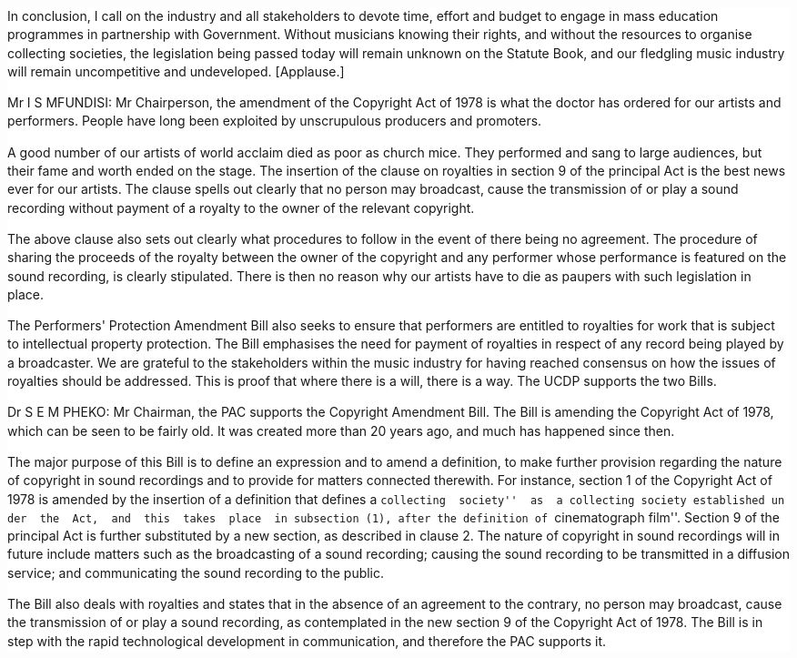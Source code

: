In conclusion, I call on the industry and all stakeholders to  devote  time,
effort and budget to engage in  mass  education  programmes  in  partnership
with Government. Without musicians knowing their  rights,  and  without  the
resources to organise collecting societies,  the  legislation  being  passed
today will remain unknown on the  Statute  Book,  and  our  fledgling  music
industry will remain uncompetitive and undeveloped. [Applause.]

Mr I S MFUNDISI: Mr Chairperson, the amendment of the Copyright Act of  1978
is what the doctor has ordered for our artists and performers.  People  have
long been exploited by unscrupulous producers and promoters.

A good number of our artists of world acclaim died as poor as  church  mice.
They performed and sang to large audiences, but their fame and  worth  ended
on the stage. The insertion of the clause on royalties in section 9  of  the
principal Act is the best news ever for our artists. The clause  spells  out
clearly that no person may broadcast, cause the transmission of  or  play  a
sound recording without payment of a royalty to the owner  of  the  relevant
copyright.

The above clause also sets out clearly what  procedures  to  follow  in  the
event of there being no agreement. The procedure of sharing the proceeds  of
the royalty between the owner of  the  copyright  and  any  performer  whose
performance is featured on  the  sound  recording,  is  clearly  stipulated.
There is then no reason why our artists have to die  as  paupers  with  such
legislation in place.

The  Performers'  Protection  Amendment  Bill  also  seeks  to  ensure  that
performers  are  entitled  to  royalties  for  work  that  is   subject   to
intellectual property protection. The Bill emphasises the need  for  payment
of royalties in respect of any record being played by a broadcaster. We  are
grateful to the stakeholders within the music industry  for  having  reached
consensus on how the issues of royalties should be addressed. This is  proof
that where there is a will, there is  a  way.  The  UCDP  supports  the  two
Bills.

Dr S E M PHEKO: Mr Chairman, the PAC supports the Copyright Amendment  Bill.
The Bill is amending the Copyright Act of 1978, which  can  be  seen  to  be
fairly old. It was created more than 20 years ago,  and  much  has  happened
since then.

The major purpose of this Bill is to define an expression  and  to  amend  a
definition, to make further provision regarding the nature of  copyright  in
sound recordings  and  to  provide  for  matters  connected  therewith.  For
instance, section 1  of  the  Copyright  Act  of  1978  is  amended  by  the
insertion of a  definition  that  defines  a  ``collecting  society''  as  a
collecting society established under  the  Act,  and  this  takes  place  in
subsection (1), after the definition of ``cinematograph  film''.  Section  9
of the principal Act is further substituted by a new section,  as  described
in clause 2. The nature of copyright in  sound  recordings  will  in  future
include matters such as the broadcasting of a sound recording;  causing  the
sound recording to be transmitted in a diffusion service; and  communicating
the sound recording to the public.

The Bill also deals with royalties and states that  in  the  absence  of  an
agreement to the contrary, no person may broadcast, cause  the  transmission
of or play a sound recording, as contemplated in the new section  9  of  the
Copyright Act of 1978. The Bill is in  step  with  the  rapid  technological
development in communication, and therefore the PAC supports it.
